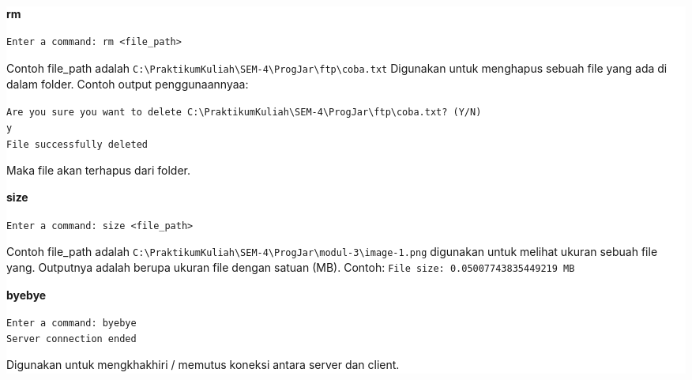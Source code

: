 **rm**
``` 
Enter a command: rm <file_path>
```
Contoh file_path adalah ``C:\PraktikumKuliah\SEM-4\ProgJar\ftp\coba.txt`` 
Digunakan untuk menghapus sebuah file yang ada di dalam folder. Contoh output penggunaannyaa:

```
Are you sure you want to delete C:\PraktikumKuliah\SEM-4\ProgJar\ftp\coba.txt? (Y/N)
y
File successfully deleted
```
Maka file akan terhapus dari folder.

**size**
``` 
Enter a command: size <file_path>
```

Contoh file_path adalah ``C:\PraktikumKuliah\SEM-4\ProgJar\modul-3\image-1.png``
digunakan untuk melihat ukuran sebuah file yang. Outputnya adalah berupa ukuran file dengan satuan (MB). Contoh:
`File size: 0.05007743835449219 MB`

**byebye**
``` 
Enter a command: byebye
Server connection ended
```

Digunakan untuk mengkhakhiri / memutus koneksi antara server dan client. 

